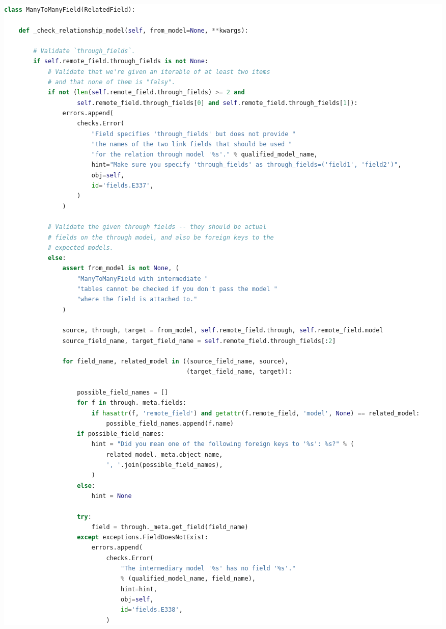 ```python
class ManyToManyField(RelatedField):

    def _check_relationship_model(self, from_model=None, **kwargs):

        # Validate `through_fields`.
        if self.remote_field.through_fields is not None:
            # Validate that we're given an iterable of at least two items
            # and that none of them is "falsy".
            if not (len(self.remote_field.through_fields) >= 2 and
                    self.remote_field.through_fields[0] and self.remote_field.through_fields[1]):
                errors.append(
                    checks.Error(
                        "Field specifies 'through_fields' but does not provide "
                        "the names of the two link fields that should be used "
                        "for the relation through model '%s'." % qualified_model_name,
                        hint="Make sure you specify 'through_fields' as through_fields=('field1', 'field2')",
                        obj=self,
                        id='fields.E337',
                    )
                )

            # Validate the given through fields -- they should be actual
            # fields on the through model, and also be foreign keys to the
            # expected models.
            else:
                assert from_model is not None, (
                    "ManyToManyField with intermediate "
                    "tables cannot be checked if you don't pass the model "
                    "where the field is attached to."
                )

                source, through, target = from_model, self.remote_field.through, self.remote_field.model
                source_field_name, target_field_name = self.remote_field.through_fields[:2]

                for field_name, related_model in ((source_field_name, source),
                                                  (target_field_name, target)):

                    possible_field_names = []
                    for f in through._meta.fields:
                        if hasattr(f, 'remote_field') and getattr(f.remote_field, 'model', None) == related_model:
                            possible_field_names.append(f.name)
                    if possible_field_names:
                        hint = "Did you mean one of the following foreign keys to '%s': %s?" % (
                            related_model._meta.object_name,
                            ', '.join(possible_field_names),
                        )
                    else:
                        hint = None

                    try:
                        field = through._meta.get_field(field_name)
                    except exceptions.FieldDoesNotExist:
                        errors.append(
                            checks.Error(
                                "The intermediary model '%s' has no field '%s'."
                                % (qualified_model_name, field_name),
                                hint=hint,
                                obj=self,
                                id='fields.E338',
                            )
```